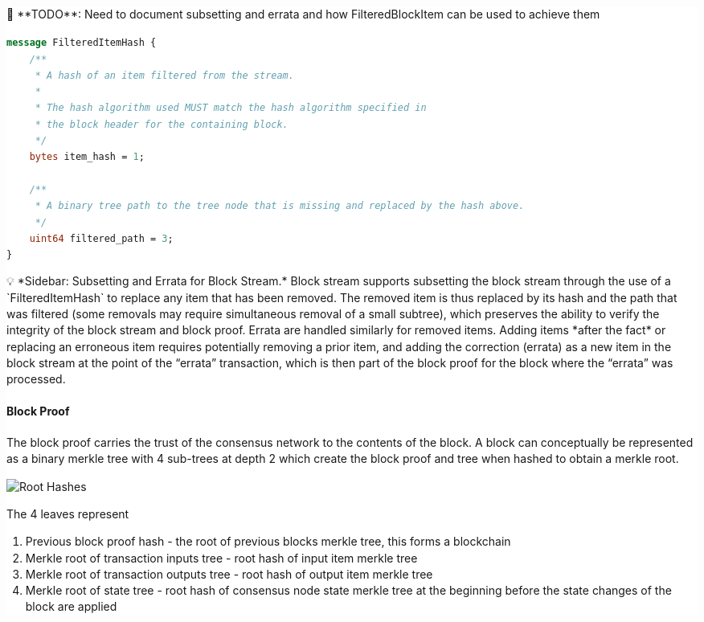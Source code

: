 <aside>
🚨 **TODO**: Need to document subsetting and errata and how FilteredBlockItem can be used to achieve them
</aside>

```protobuf
message FilteredItemHash {
    /**
     * A hash of an item filtered from the stream.
     *
     * The hash algorithm used MUST match the hash algorithm specified in
     * the block header for the containing block.
     */
    bytes item_hash = 1;
    
    /**
     * A binary tree path to the tree node that is missing and replaced by the hash above.
     */
    uint64 filtered_path = 3;
}
```

<aside>
💡 *Sidebar: Subsetting and Errata for Block Stream.*
Block stream supports subsetting the block stream through the use of a `FilteredItemHash` to
replace any item that has been removed. The removed item is thus replaced by its hash and the path that was filtered
(some removals may require simultaneous removal of a small subtree), which preserves the ability to verify the
integrity of the block stream and block proof.  Errata are handled similarly for removed items. Adding items *after the
fact* or replacing an erroneous item requires potentially removing a prior item, and adding the correction (errata) as a
new item in the block stream at the point of the “errata” transaction, which is then part of the block proof for the
block where the “errata” was processed.
</aside>

#### Block Proof

The block proof carries the trust of the consensus network to the contents of the block. A block can conceptually be
represented as a binary merkle tree with 4 sub-trees at depth 2 which create the block proof and tree when hashed to
obtain a merkle root.

![Root Hashes](../assets/hip-blocks/root_hashes.png)

The 4 leaves represent

1. Previous block proof hash - the root of previous blocks merkle tree, this forms a blockchain
2. Merkle root of transaction inputs tree - root hash of input item merkle tree
3. Merkle root of transaction outputs tree - root hash of output item merkle tree
4. Merkle root of state tree  - root hash of consensus node state merkle tree at the beginning before the state changes
   of the block are applied
